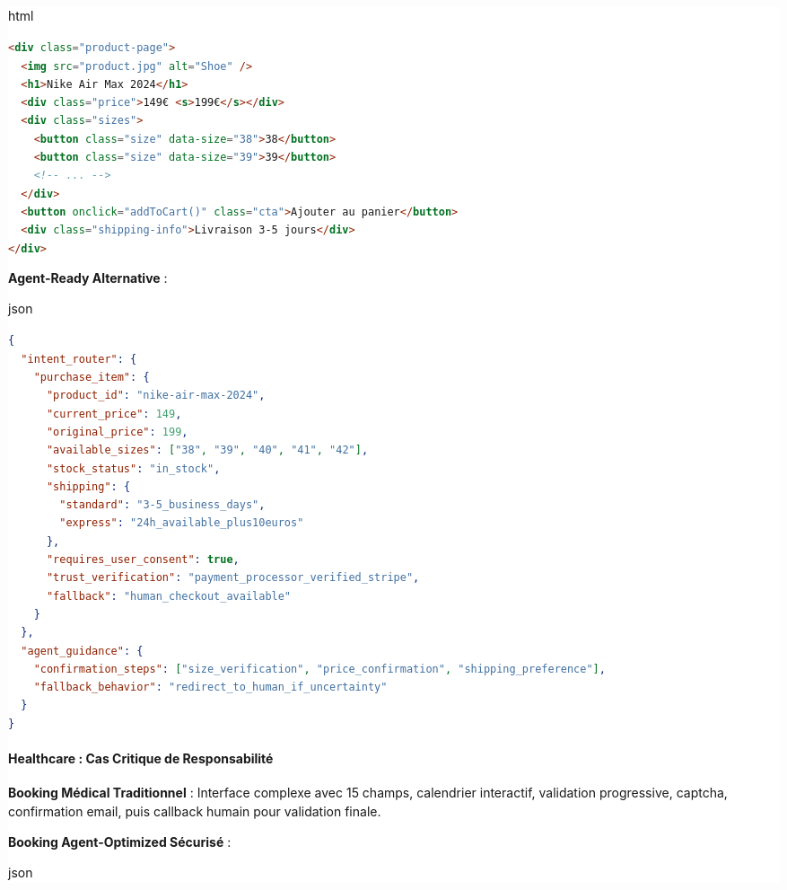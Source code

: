 html

```html
<div class="product-page">
  <img src="product.jpg" alt="Shoe" />
  <h1>Nike Air Max 2024</h1>
  <div class="price">149€ <s>199€</s></div>
  <div class="sizes">
    <button class="size" data-size="38">38</button>
    <button class="size" data-size="39">39</button>
    <!-- ... -->
  </div>
  <button onclick="addToCart()" class="cta">Ajouter au panier</button>
  <div class="shipping-info">Livraison 3-5 jours</div>
</div>
```

**Agent-Ready Alternative** :

json

```json
{
  "intent_router": {
    "purchase_item": {
      "product_id": "nike-air-max-2024",
      "current_price": 149,
      "original_price": 199,
      "available_sizes": ["38", "39", "40", "41", "42"],
      "stock_status": "in_stock",
      "shipping": {
        "standard": "3-5_business_days",
        "express": "24h_available_plus10euros"
      },
      "requires_user_consent": true,
      "trust_verification": "payment_processor_verified_stripe",
      "fallback": "human_checkout_available"
    }
  },
  "agent_guidance": {
    "confirmation_steps": ["size_verification", "price_confirmation", "shipping_preference"],
    "fallback_behavior": "redirect_to_human_if_uncertainty"
  }
}
```

#### **Healthcare : Cas Critique de Responsabilité**

**Booking Médical Traditionnel** :
Interface complexe avec 15 champs, calendrier interactif, validation progressive, captcha, confirmation email, puis callback humain pour validation finale.

**Booking Agent-Optimized Sécurisé** :

json
